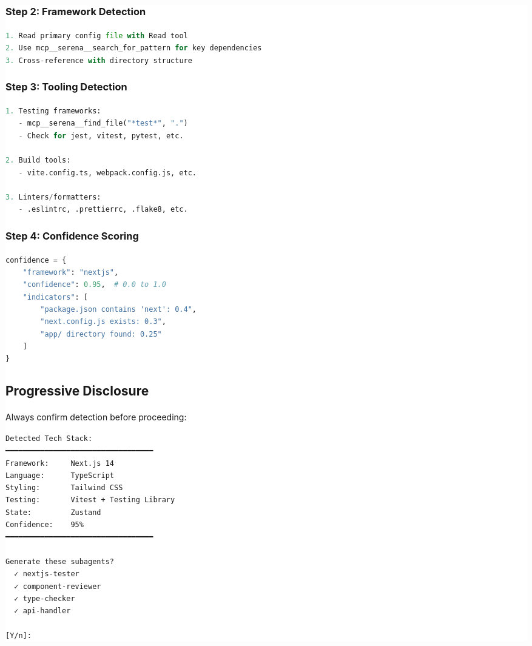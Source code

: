 ### Step 2: Framework Detection

```python
1. Read primary config file with Read tool
2. Use mcp__serena__search_for_pattern for key dependencies
3. Cross-reference with directory structure
```

### Step 3: Tooling Detection

```python
1. Testing frameworks:
   - mcp__serena__find_file("*test*", ".")
   - Check for jest, vitest, pytest, etc.

2. Build tools:
   - vite.config.ts, webpack.config.js, etc.

3. Linters/formatters:
   - .eslintrc, .prettierrc, .flake8, etc.
```

### Step 4: Confidence Scoring

```python
confidence = {
    "framework": "nextjs",
    "confidence": 0.95,  # 0.0 to 1.0
    "indicators": [
        "package.json contains 'next': 0.4",
        "next.config.js exists: 0.3",
        "app/ directory found: 0.25"
    ]
}
```

## Progressive Disclosure

Always confirm detection before proceeding:

```
Detected Tech Stack:
━━━━━━━━━━━━━━━━━━━━━━━━━━━━━━━━━━
Framework:     Next.js 14
Language:      TypeScript
Styling:       Tailwind CSS
Testing:       Vitest + Testing Library
State:         Zustand
Confidence:    95%
━━━━━━━━━━━━━━━━━━━━━━━━━━━━━━━━━━

Generate these subagents?
  ✓ nextjs-tester
  ✓ component-reviewer
  ✓ type-checker
  ✓ api-handler

[Y/n]:
```
